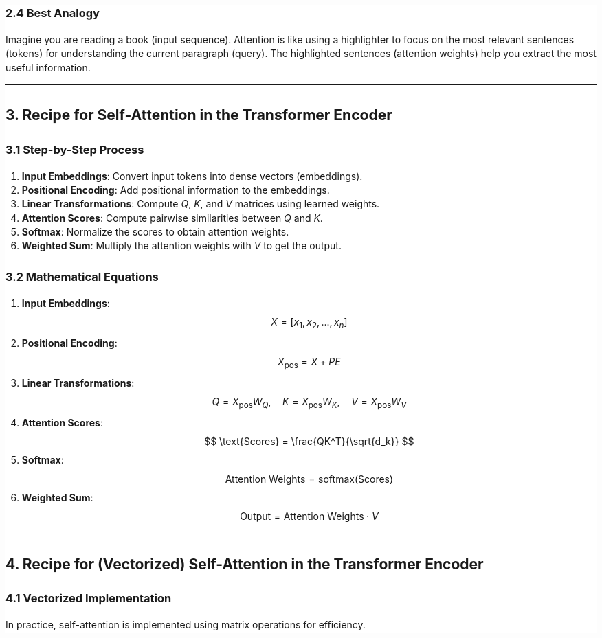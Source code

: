 ### 2.4 Best Analogy
Imagine you are reading a book (input sequence). Attention is like using a highlighter to focus on the most relevant sentences (tokens) for understanding the current paragraph (query). The highlighted sentences (attention weights) help you extract the most useful information.

---

## 3. Recipe for Self-Attention in the Transformer Encoder

### 3.1 Step-by-Step Process
1. **Input Embeddings**: Convert input tokens into dense vectors (embeddings).
2. **Positional Encoding**: Add positional information to the embeddings.
3. **Linear Transformations**: Compute $Q$, $K$, and $V$ matrices using learned weights.
4. **Attention Scores**: Compute pairwise similarities between $Q$ and $K$.
5. **Softmax**: Normalize the scores to obtain attention weights.
6. **Weighted Sum**: Multiply the attention weights with $V$ to get the output.

### 3.2 Mathematical Equations
1. **Input Embeddings**:
   $$
   X = [x_1, x_2, ..., x_n]
   $$
2. **Positional Encoding**:
   $$
   X_{\text{pos}} = X + PE
   $$
3. **Linear Transformations**:
   $$
   Q = X_{\text{pos}}W_Q, \quad K = X_{\text{pos}}W_K, \quad V = X_{\text{pos}}W_V
   $$
4. **Attention Scores**:
   $$
   \text{Scores} = \frac{QK^T}{\sqrt{d_k}}
   $$
5. **Softmax**:
   $$
   \text{Attention Weights} = \text{softmax}(\text{Scores})
   $$
6. **Weighted Sum**:
   $$
   \text{Output} = \text{Attention Weights} \cdot V
   $$

---

## 4. Recipe for (Vectorized) Self-Attention in the Transformer Encoder

### 4.1 Vectorized Implementation
In practice, self-attention is implemented using matrix operations for efficiency.
